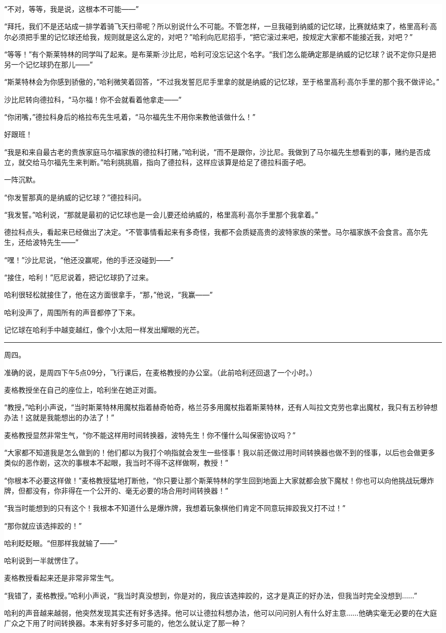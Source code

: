“不对，等等，我是说，这根本不可能——”

“拜托，我们不是还站成一排学着骑飞天扫帚呢？所以别说什么不可能。不管怎样，一旦我碰到纳威的记忆球，比赛就结束了，格里高利·高尔必须把手里的记忆球还给我，规则就是这么定的，对吧？”哈利向厄尼招手，“把它滚过来吧，按规定大家都不能接近我，对吧？”

“等等！”有个斯莱特林的同学叫了起来。是布莱斯·沙比尼，哈利可没忘记这个名字。“我们怎么能确定那是纳威的记忆球？说不定你只是把另一个记忆球扔在那儿——”

“斯莱特林会为你感到骄傲的，”哈利微笑着回答，“不过我发誓厄尼手里拿的就是纳威的记忆球，至于格里高利·高尔手里的那个我不做评论。”

沙比尼转向德拉科，“马尔福！你不会就看着他拿走——”

“你闭嘴，”德拉科身后的格拉布先生吼着，“马尔福先生不用你来教他该做什么！”

好跟班！

“我是和来自最古老的贵族家庭马尔福家族的德拉科打赌，”哈利说，“而不是跟你，沙比尼。我做到了马尔福先生想看到的事，赌约是否成立，就交给马尔福先生来判断。”哈利挑挑眉，指向了德拉科，这样应该算是给足了德拉科面子吧。

一阵沉默。

“你发誓那真的是纳威的记忆球？”德拉科问。

“我发誓。”哈利说，“那就是最初的记忆球也是一会儿要还给纳威的，格里高利·高尔手里那个我拿着。”

德拉科点头，看起来已经做出了决定。“不管事情看起来有多奇怪，我都不会质疑高贵的波特家族的荣誉。马尔福家族不会食言。高尔先生，还给波特先生——”

“嘿！”沙比尼说，“他还没赢呢，他的手还没碰到——”

“接住，哈利！”厄尼说着，把记忆球扔了过来。

哈利很轻松就接住了，他在这方面很拿手，“那，”他说，“我赢——”

哈利没声了，周围所有的声音都停了下来。

记忆球在哈利手中越变越红，像个小太阳一样发出耀眼的光芒。

---

周四。

准确的说，是周四下午5点09分，飞行课后，在麦格教授的办公室。（此前哈利还回退了一个小时。）

麦格教授坐在自己的座位上，哈利坐在她正对面。

“教授，”哈利小声说，“当时斯莱特林用魔杖指着赫奇帕奇，格兰芬多用魔杖指着斯莱特林，还有人叫拉文克劳也拿出魔杖，我只有五秒钟想办法！这就是我能想出的办法了！”

麦格教授显然非常生气，“你不能这样用时间转换器，波特先生！你不懂什么叫保密协议吗？”

“大家都不知道我是怎么做到的！他们都以为我打个响指就会发生一些怪事！我以前还做过用时间转换器也做不到的怪事，以后也会做更多类似的恶作剧，这次的事根本不起眼，我当时不得不这样做啊，教授！”

“你根本不必要这样做！”麦格教授猛地打断他，“你只要让那个斯莱特林的学生回到地面上大家就都会放下魔杖！你也可以向他挑战玩爆炸牌，但都没有，你非得在一个公开的、毫无必要的场合用时间转换器！”

“我当时能想到的只有这个！我根本不知道什么是爆炸牌，我想着玩象棋他们肯定不同意玩摔跤我又打不过！”

“那你就应该选摔跤的！”

哈利眨眨眼。“但那样我就输了——”

哈利说到一半就愣住了。

麦格教授看起来还是非常非常生气。

“我错了，麦格教授。”哈利小声说，“我当时真没想到，你是对的，我应该选摔跤的，这才是真正的好办法，但我当时完全没想到……”

哈利的声音越来越弱，他突然发现其实还有好多选择。他可以让德拉科想办法，他可以问问别人有什么好主意……他确实毫无必要的在大庭广众之下用了时间转换器。本来有好多好多可能的，他怎么就认定了那一种？
